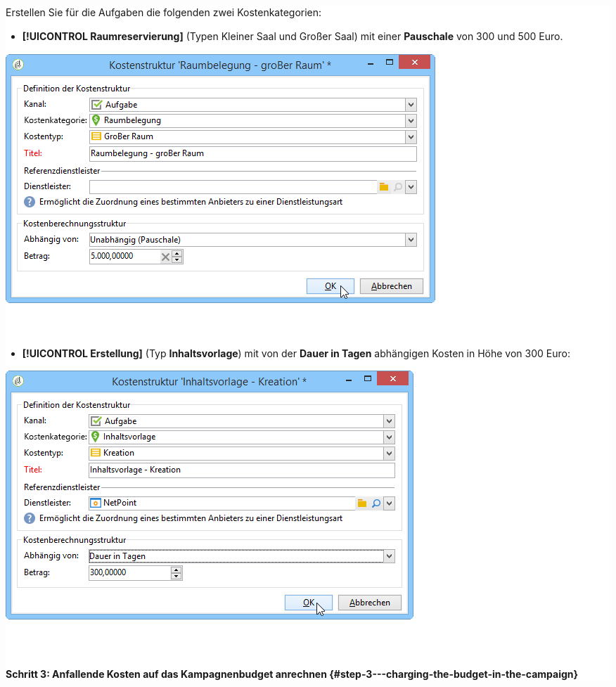    Erstellen Sie für die Aufgaben die folgenden zwei Kostenkategorien:

   * **[!UICONTROL Raumreservierung]** (Typen Kleiner Saal und Großer Saal) mit einer **Pauschale** von 300 und 500 Euro.

   ![](assets/s_user_cost_mgmt_sample_6.png)

   * **[!UICONTROL Erstellung]** (Typ **Inhaltsvorlage**) mit von der **Dauer in Tagen** abhängigen Kosten in Höhe von 300 Euro:

   ![](assets/s_user_cost_mgmt_sample_7.png)

#### Schritt 3: Anfallende Kosten auf das Kampagnenbudget anrechnen {#step-3---charging-the-budget-in-the-campaign}
